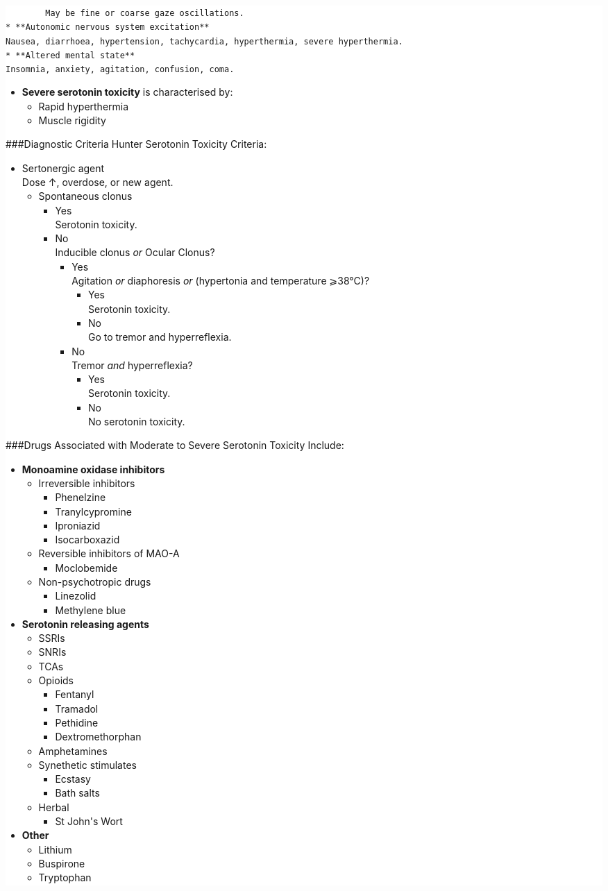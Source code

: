 			May be fine or coarse gaze oscillations.
	* **Autonomic nervous system excitation**  
	Nausea, diarrhoea, hypertension, tachycardia, hyperthermia, severe hyperthermia.
	* **Altered mental state**  
	Insomnia, anxiety, agitation, confusion, coma.
* **Severe serotonin toxicity** is characterised by:
	* Rapid hyperthermia
	* Muscle rigidity

###Diagnostic Criteria
Hunter Serotonin Toxicity Criteria:
* Sertonergic agent  
Dose ↑, overdose, or new agent.
	* Spontaneous clonus
		* Yes  
		Serotonin toxicity.
		* No  
		Inducible clonus *or* Ocular Clonus?
			* Yes  
			Agitation *or* diaphoresis *or* (hypertonia and temperature ⩾38°C)?
				* Yes  
				Serotonin toxicity.
				* No  
				Go to tremor and hyperreflexia.
			* No  
			Tremor *and* hyperreflexia?
				* Yes  
				Serotonin toxicity.
				* No  
				No serotonin toxicity.

###Drugs Associated with Moderate to Severe Serotonin Toxicity
Include:
* **Monoamine oxidase inhibitors**
	* Irreversible inhibitors
		* Phenelzine
		* Tranylcypromine
		* Iproniazid
		* Isocarboxazid
	* Reversible inhibitors of MAO-A
		* Moclobemide
	* Non-psychotropic drugs
		* Linezolid
		* Methylene blue
* **Serotonin releasing agents**
	* SSRIs
	* SNRIs
	* TCAs
	* Opioids
		* Fentanyl
		* Tramadol
		* Pethidine
		* Dextromethorphan
	* Amphetamines
	* Synethetic stimulates
		* Ecstasy
		* Bath salts
	* Herbal
		* St John's Wort
* **Other**
	* Lithium
	* Buspirone
	* Tryptophan
